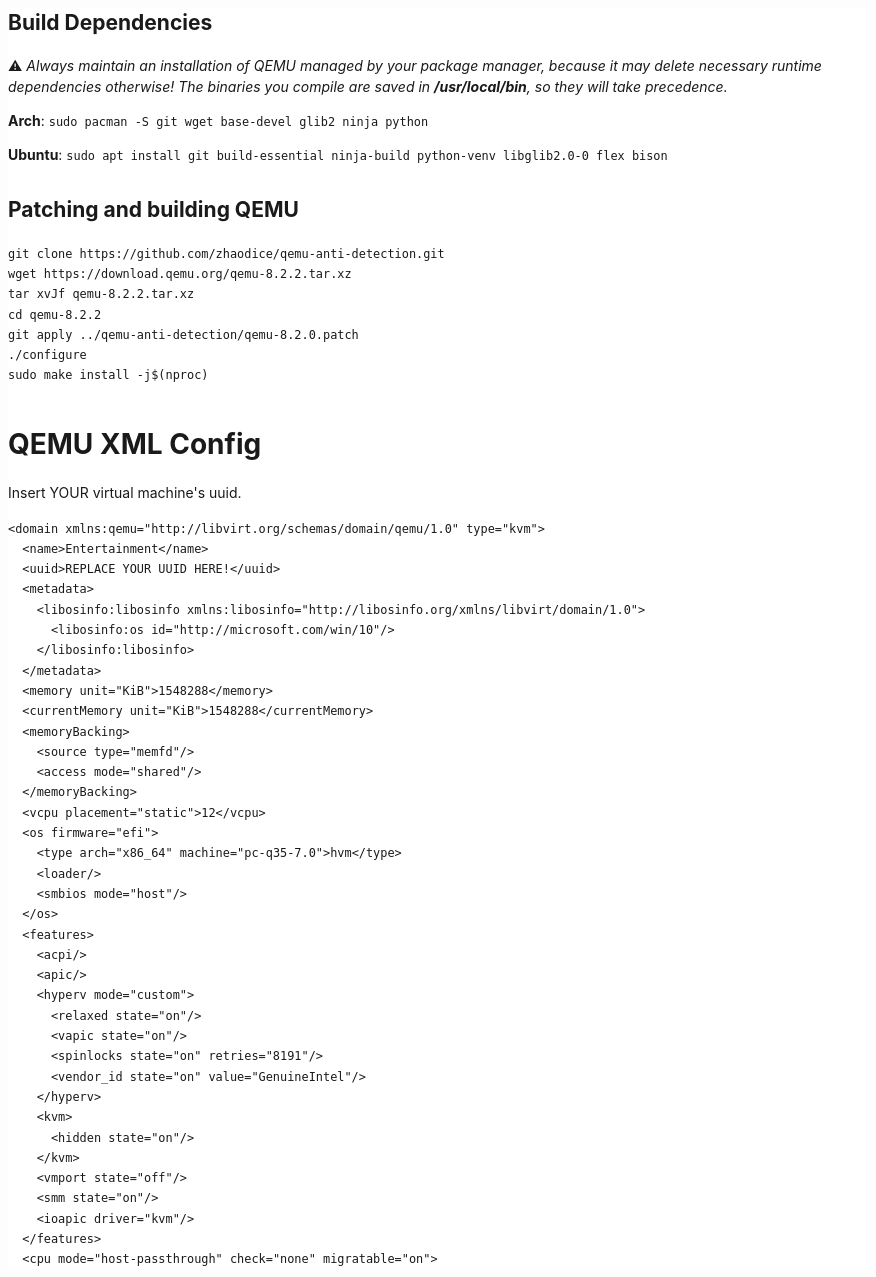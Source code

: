 ## Build Dependencies
⚠️ _Always maintain an installation of QEMU managed by your package manager, because it may delete necessary runtime dependencies otherwise! The binaries you compile are saved in **/usr/local/bin**, so they will take precedence._

**Arch**:
`sudo pacman -S git wget base-devel glib2 ninja python`

**Ubuntu**:
`sudo apt install git build-essential ninja-build python-venv libglib2.0-0 flex bison`

## Patching and building QEMU
```
git clone https://github.com/zhaodice/qemu-anti-detection.git
wget https://download.qemu.org/qemu-8.2.2.tar.xz
tar xvJf qemu-8.2.2.tar.xz
cd qemu-8.2.2
git apply ../qemu-anti-detection/qemu-8.2.0.patch
./configure
sudo make install -j$(nproc)
```

# QEMU XML Config

Insert YOUR virtual machine's uuid.
```
<domain xmlns:qemu="http://libvirt.org/schemas/domain/qemu/1.0" type="kvm">
  <name>Entertainment</name>
  <uuid>REPLACE YOUR UUID HERE!</uuid>
  <metadata>
    <libosinfo:libosinfo xmlns:libosinfo="http://libosinfo.org/xmlns/libvirt/domain/1.0">
      <libosinfo:os id="http://microsoft.com/win/10"/>
    </libosinfo:libosinfo>
  </metadata>
  <memory unit="KiB">1548288</memory>
  <currentMemory unit="KiB">1548288</currentMemory>
  <memoryBacking>
    <source type="memfd"/>
    <access mode="shared"/>
  </memoryBacking>
  <vcpu placement="static">12</vcpu>
  <os firmware="efi">
    <type arch="x86_64" machine="pc-q35-7.0">hvm</type>
    <loader/>
    <smbios mode="host"/>
  </os>
  <features>
    <acpi/>
    <apic/>
    <hyperv mode="custom">
      <relaxed state="on"/>
      <vapic state="on"/>
      <spinlocks state="on" retries="8191"/>
      <vendor_id state="on" value="GenuineIntel"/>
    </hyperv>
    <kvm>
      <hidden state="on"/>
    </kvm>
    <vmport state="off"/>
    <smm state="on"/>
    <ioapic driver="kvm"/>
  </features>
  <cpu mode="host-passthrough" check="none" migratable="on">
```